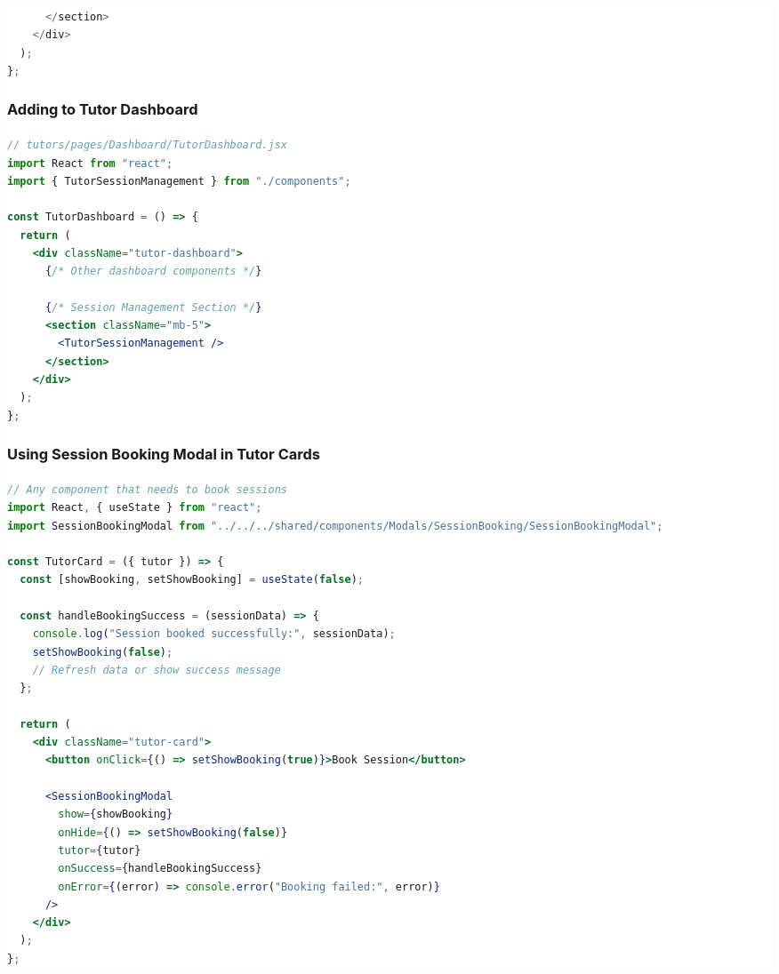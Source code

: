 ```jsx
      </section>
    </div>
  );
};
```

### Adding to Tutor Dashboard

```jsx
// tutors/pages/Dashboard/TutorDashboard.jsx
import React from "react";
import { TutorSessionManagement } from "./components";

const TutorDashboard = () => {
  return (
    <div className="tutor-dashboard">
      {/* Other dashboard components */}

      {/* Session Management Section */}
      <section className="mb-5">
        <TutorSessionManagement />
      </section>
    </div>
  );
};
```

### Using Session Booking Modal in Tutor Cards

```jsx
// Any component that needs to book sessions
import React, { useState } from "react";
import SessionBookingModal from "../../../shared/components/Modals/SessionBooking/SessionBookingModal";

const TutorCard = ({ tutor }) => {
  const [showBooking, setShowBooking] = useState(false);

  const handleBookingSuccess = (sessionData) => {
    console.log("Session booked successfully:", sessionData);
    setShowBooking(false);
    // Refresh data or show success message
  };

  return (
    <div className="tutor-card">
      <button onClick={() => setShowBooking(true)}>Book Session</button>

      <SessionBookingModal
        show={showBooking}
        onHide={() => setShowBooking(false)}
        tutor={tutor}
        onSuccess={handleBookingSuccess}
        onError={(error) => console.error("Booking failed:", error)}
      />
    </div>
  );
};
```
